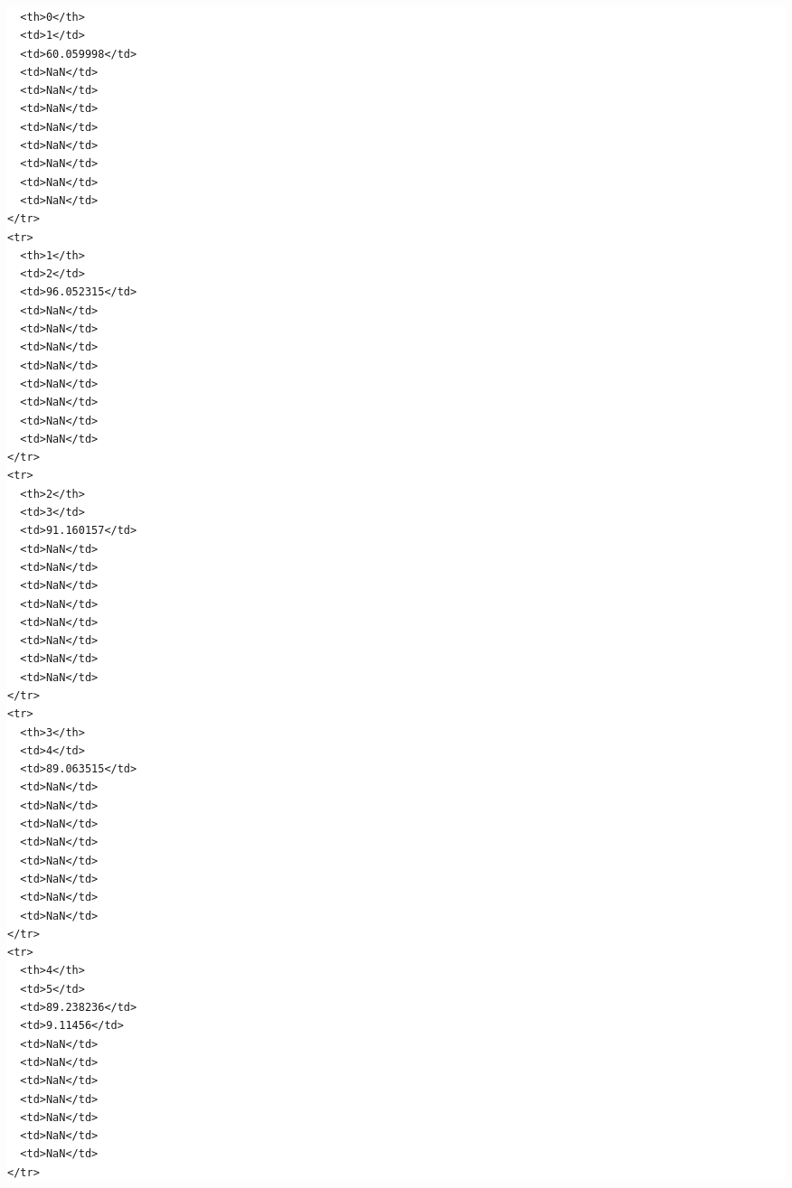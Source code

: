       <th>0</th>
      <td>1</td>
      <td>60.059998</td>
      <td>NaN</td>
      <td>NaN</td>
      <td>NaN</td>
      <td>NaN</td>
      <td>NaN</td>
      <td>NaN</td>
      <td>NaN</td>
      <td>NaN</td>
    </tr>
    <tr>
      <th>1</th>
      <td>2</td>
      <td>96.052315</td>
      <td>NaN</td>
      <td>NaN</td>
      <td>NaN</td>
      <td>NaN</td>
      <td>NaN</td>
      <td>NaN</td>
      <td>NaN</td>
      <td>NaN</td>
    </tr>
    <tr>
      <th>2</th>
      <td>3</td>
      <td>91.160157</td>
      <td>NaN</td>
      <td>NaN</td>
      <td>NaN</td>
      <td>NaN</td>
      <td>NaN</td>
      <td>NaN</td>
      <td>NaN</td>
      <td>NaN</td>
    </tr>
    <tr>
      <th>3</th>
      <td>4</td>
      <td>89.063515</td>
      <td>NaN</td>
      <td>NaN</td>
      <td>NaN</td>
      <td>NaN</td>
      <td>NaN</td>
      <td>NaN</td>
      <td>NaN</td>
      <td>NaN</td>
    </tr>
    <tr>
      <th>4</th>
      <td>5</td>
      <td>89.238236</td>
      <td>9.11456</td>
      <td>NaN</td>
      <td>NaN</td>
      <td>NaN</td>
      <td>NaN</td>
      <td>NaN</td>
      <td>NaN</td>
      <td>NaN</td>
    </tr>